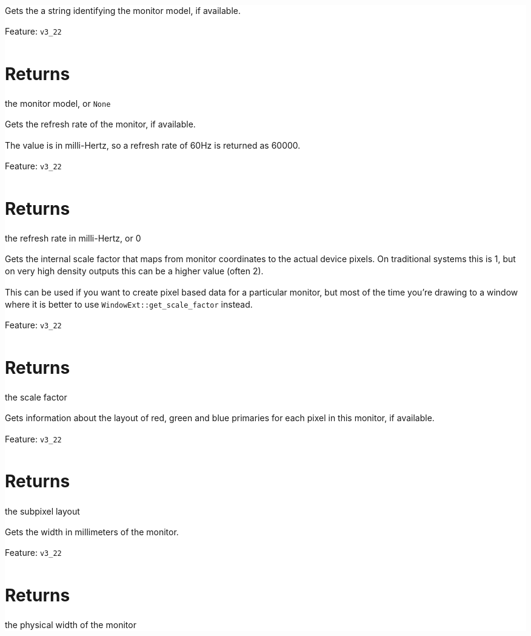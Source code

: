 Gets the a string identifying the monitor model, if available.

Feature: `v3_22`


# Returns

the monitor model, or `None`

Gets the refresh rate of the monitor, if available.

The value is in milli-Hertz, so a refresh rate of 60Hz
is returned as 60000.

Feature: `v3_22`


# Returns

the refresh rate in milli-Hertz, or 0

Gets the internal scale factor that maps from monitor coordinates
to the actual device pixels. On traditional systems this is 1, but
on very high density outputs this can be a higher value (often 2).

This can be used if you want to create pixel based data for a
particular monitor, but most of the time you’re drawing to a window
where it is better to use `WindowExt::get_scale_factor` instead.

Feature: `v3_22`


# Returns

the scale factor

Gets information about the layout of red, green and blue
primaries for each pixel in this monitor, if available.

Feature: `v3_22`


# Returns

the subpixel layout

Gets the width in millimeters of the monitor.

Feature: `v3_22`


# Returns

the physical width of the monitor
